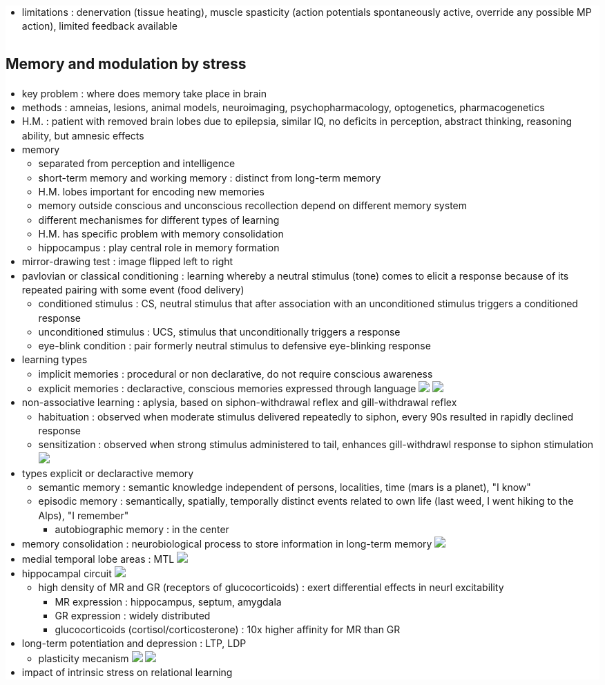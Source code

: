   - limitations : denervation (tissue heating), muscle spasticity (action potentials spontaneously active, override any possible MP action), limited feedback available

## Memory and modulation by stress

- key problem : where does memory take place in brain
- methods : amneias, lesions, animal models, neuroimaging, psychopharmacology, optogenetics, pharmacogenetics
- H.M. : patient with removed brain lobes due to epilepsia, similar IQ, no deficits in perception, abstract thinking, reasoning ability, but amnesic effects
- memory
  - separated from perception and intelligence
  - short-term memory and working memory : distinct from long-term memory
  - H.M. lobes important for encoding new memories
  - memory outside conscious and unconscious recollection depend on different memory system 
  - different mechanismes for different types of learning
  - H.M. has specific problem with memory consolidation
  - hippocampus : play central role in memory formation
- mirror-drawing test : image flipped left to right
- pavlovian or classical conditioning : learning whereby a neutral stimulus (tone) comes to elicit a response because of its repeated pairing with some event (food delivery)
  - conditioned stimulus : CS, neutral stimulus that after association with an unconditioned stimulus triggers a conditioned response
  - unconditioned stimulus : UCS, stimulus that unconditionally triggers a response 
  - eye-blink condition : pair formerly neutral stimulus to defensive eye-blinking response
- learning types
  - implicit memories : procedural or non declarative, do not require conscious awareness
  - explicit memories : declaractive, conscious memories expressed through language
    ![](./img/bio382-114.png)
    ![](./img/bio382-115.png)
- non-associative learning : aplysia, based on siphon-withdrawal reflex and gill-withdrawal reflex
  - habituation : observed when moderate stimulus delivered repeatedly to siphon, every 90s resulted in rapidly declined response
  - sensitization : observed when strong stimulus administered to tail, enhances gill-withdrawl response to siphon stimulation
    ![](./img/bio382-116.png)
- types explicit or declaractive memory
  - semantic memory : semantic knowledge independent of persons, localities, time (mars is a planet), "I know"
  - episodic memory : semantically, spatially, temporally distinct events related to own life (last weed, I went hiking to the Alps), "I remember"
    - autobiographic memory : in the center
- memory consolidation : neurobiological process to store information in long-term memory
  ![](./img/bio382-117.png)
- medial temporal lobe areas : MTL
  ![](./img/bio382-118.png)
- hippocampal circuit
  ![](./img/bio382-119.png)
  - high density of MR and GR (receptors of glucocorticoids) : exert differential effects in neurl excitability
    - MR expression : hippocampus, septum, amygdala
    - GR expression : widely distributed
    - glucocorticoids (cortisol/corticosterone) : 10x higher affinity for MR than GR 
- long-term potentiation and depression : LTP, LDP
  - plasticity mecanism
    ![](./img/bio382-120.png)
    ![](./img/bio382-121.png)
- impact of intrinsic stress on relational learning